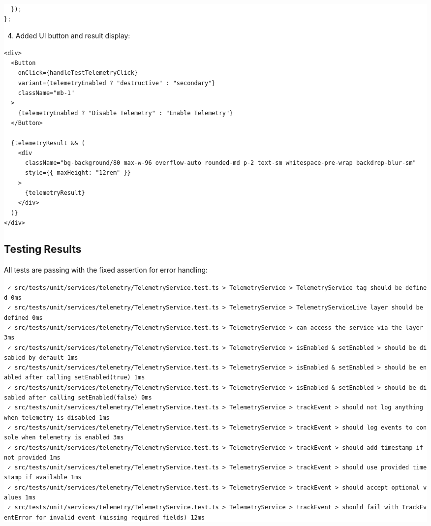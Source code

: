 ```typescript
  });
};
```

4. Added UI button and result display:

```tsx
<div>
  <Button
    onClick={handleTestTelemetryClick}
    variant={telemetryEnabled ? "destructive" : "secondary"}
    className="mb-1"
  >
    {telemetryEnabled ? "Disable Telemetry" : "Enable Telemetry"}
  </Button>

  {telemetryResult && (
    <div
      className="bg-background/80 max-w-96 overflow-auto rounded-md p-2 text-sm whitespace-pre-wrap backdrop-blur-sm"
      style={{ maxHeight: "12rem" }}
    >
      {telemetryResult}
    </div>
  )}
</div>
```

## Testing Results

All tests are passing with the fixed assertion for error handling:

```
 ✓ src/tests/unit/services/telemetry/TelemetryService.test.ts > TelemetryService > TelemetryService tag should be defined 0ms
 ✓ src/tests/unit/services/telemetry/TelemetryService.test.ts > TelemetryService > TelemetryServiceLive layer should be defined 0ms
 ✓ src/tests/unit/services/telemetry/TelemetryService.test.ts > TelemetryService > can access the service via the layer 3ms
 ✓ src/tests/unit/services/telemetry/TelemetryService.test.ts > TelemetryService > isEnabled & setEnabled > should be disabled by default 1ms
 ✓ src/tests/unit/services/telemetry/TelemetryService.test.ts > TelemetryService > isEnabled & setEnabled > should be enabled after calling setEnabled(true) 1ms
 ✓ src/tests/unit/services/telemetry/TelemetryService.test.ts > TelemetryService > isEnabled & setEnabled > should be disabled after calling setEnabled(false) 0ms
 ✓ src/tests/unit/services/telemetry/TelemetryService.test.ts > TelemetryService > trackEvent > should not log anything when telemetry is disabled 1ms
 ✓ src/tests/unit/services/telemetry/TelemetryService.test.ts > TelemetryService > trackEvent > should log events to console when telemetry is enabled 3ms
 ✓ src/tests/unit/services/telemetry/TelemetryService.test.ts > TelemetryService > trackEvent > should add timestamp if not provided 1ms
 ✓ src/tests/unit/services/telemetry/TelemetryService.test.ts > TelemetryService > trackEvent > should use provided timestamp if available 1ms
 ✓ src/tests/unit/services/telemetry/TelemetryService.test.ts > TelemetryService > trackEvent > should accept optional values 1ms
 ✓ src/tests/unit/services/telemetry/TelemetryService.test.ts > TelemetryService > trackEvent > should fail with TrackEventError for invalid event (missing required fields) 12ms
```
